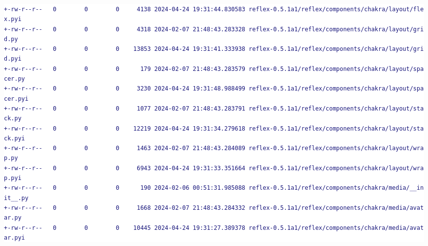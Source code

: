 ```diff
+-rw-r--r--   0        0        0     4138 2024-04-24 19:31:44.830583 reflex-0.5.1a1/reflex/components/chakra/layout/flex.pyi
+-rw-r--r--   0        0        0     4318 2024-02-07 21:48:43.283328 reflex-0.5.1a1/reflex/components/chakra/layout/grid.py
+-rw-r--r--   0        0        0    13853 2024-04-24 19:31:41.333938 reflex-0.5.1a1/reflex/components/chakra/layout/grid.pyi
+-rw-r--r--   0        0        0      179 2024-02-07 21:48:43.283579 reflex-0.5.1a1/reflex/components/chakra/layout/spacer.py
+-rw-r--r--   0        0        0     3230 2024-04-24 19:31:48.988499 reflex-0.5.1a1/reflex/components/chakra/layout/spacer.pyi
+-rw-r--r--   0        0        0     1077 2024-02-07 21:48:43.283791 reflex-0.5.1a1/reflex/components/chakra/layout/stack.py
+-rw-r--r--   0        0        0    12219 2024-04-24 19:31:34.279618 reflex-0.5.1a1/reflex/components/chakra/layout/stack.pyi
+-rw-r--r--   0        0        0     1463 2024-02-07 21:48:43.284089 reflex-0.5.1a1/reflex/components/chakra/layout/wrap.py
+-rw-r--r--   0        0        0     6943 2024-04-24 19:31:33.351664 reflex-0.5.1a1/reflex/components/chakra/layout/wrap.pyi
+-rw-r--r--   0        0        0      190 2024-02-06 00:51:31.985088 reflex-0.5.1a1/reflex/components/chakra/media/__init__.py
+-rw-r--r--   0        0        0     1668 2024-02-07 21:48:43.284332 reflex-0.5.1a1/reflex/components/chakra/media/avatar.py
+-rw-r--r--   0        0        0    10445 2024-04-24 19:31:27.389378 reflex-0.5.1a1/reflex/components/chakra/media/avatar.pyi
